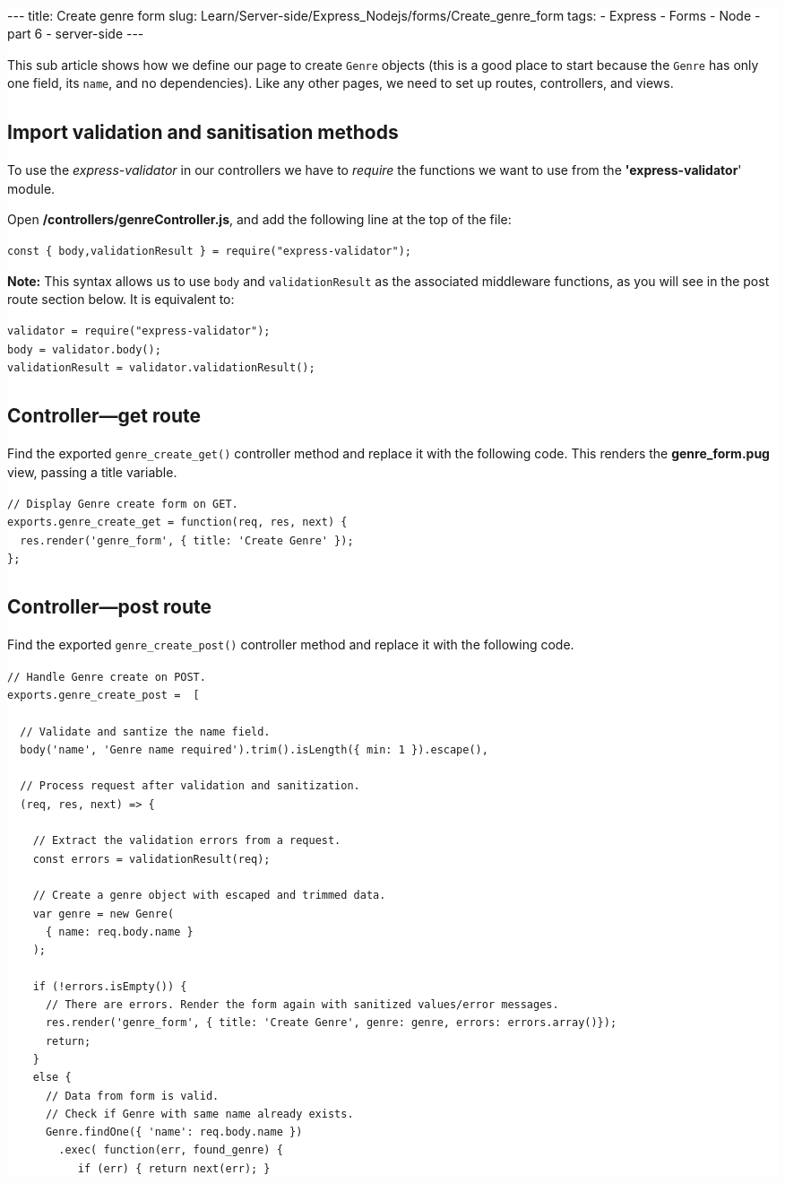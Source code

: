 --- title: Create genre form slug: Learn/Server-side/Express\_Nodejs/forms/Create\_genre\_form tags: - Express - Forms - Node - part 6 - server-side ---

This sub article shows how we define our page to create `Genre` objects (this is a good place to start because the `Genre` has only one field, its `name`, and no dependencies). Like any other pages, we need to set up routes, controllers, and views.

Import validation and sanitisation methods
------------------------------------------

To use the *express-validator* in our controllers we have to *require* the functions we want to use from the **'express-validator**' module.

Open **/controllers/genreController.js**, and add the following line at the top of the file:

    const { body,validationResult } = require("express-validator");

**Note:** This syntax allows us to use `body` and `validationResult` as the associated middleware functions, as you will see in the post route section below. It is equivalent to:

    validator = require("express-validator");
    body = validator.body();
    validationResult = validator.validationResult();

Controller—get route
--------------------

Find the exported `genre_create_get()` controller method and replace it with the following code. This renders the **genre\_form.pug** view, passing a title variable.

    // Display Genre create form on GET.
    exports.genre_create_get = function(req, res, next) {
      res.render('genre_form', { title: 'Create Genre' });
    };

Controller—post route
---------------------

Find the exported `genre_create_post()` controller method and replace it with the following code.

    // Handle Genre create on POST.
    exports.genre_create_post =  [

      // Validate and santize the name field.
      body('name', 'Genre name required').trim().isLength({ min: 1 }).escape(),

      // Process request after validation and sanitization.
      (req, res, next) => {

        // Extract the validation errors from a request.
        const errors = validationResult(req);

        // Create a genre object with escaped and trimmed data.
        var genre = new Genre(
          { name: req.body.name }
        );

        if (!errors.isEmpty()) {
          // There are errors. Render the form again with sanitized values/error messages.
          res.render('genre_form', { title: 'Create Genre', genre: genre, errors: errors.array()});
          return;
        }
        else {
          // Data from form is valid.
          // Check if Genre with same name already exists.
          Genre.findOne({ 'name': req.body.name })
            .exec( function(err, found_genre) {
               if (err) { return next(err); }
